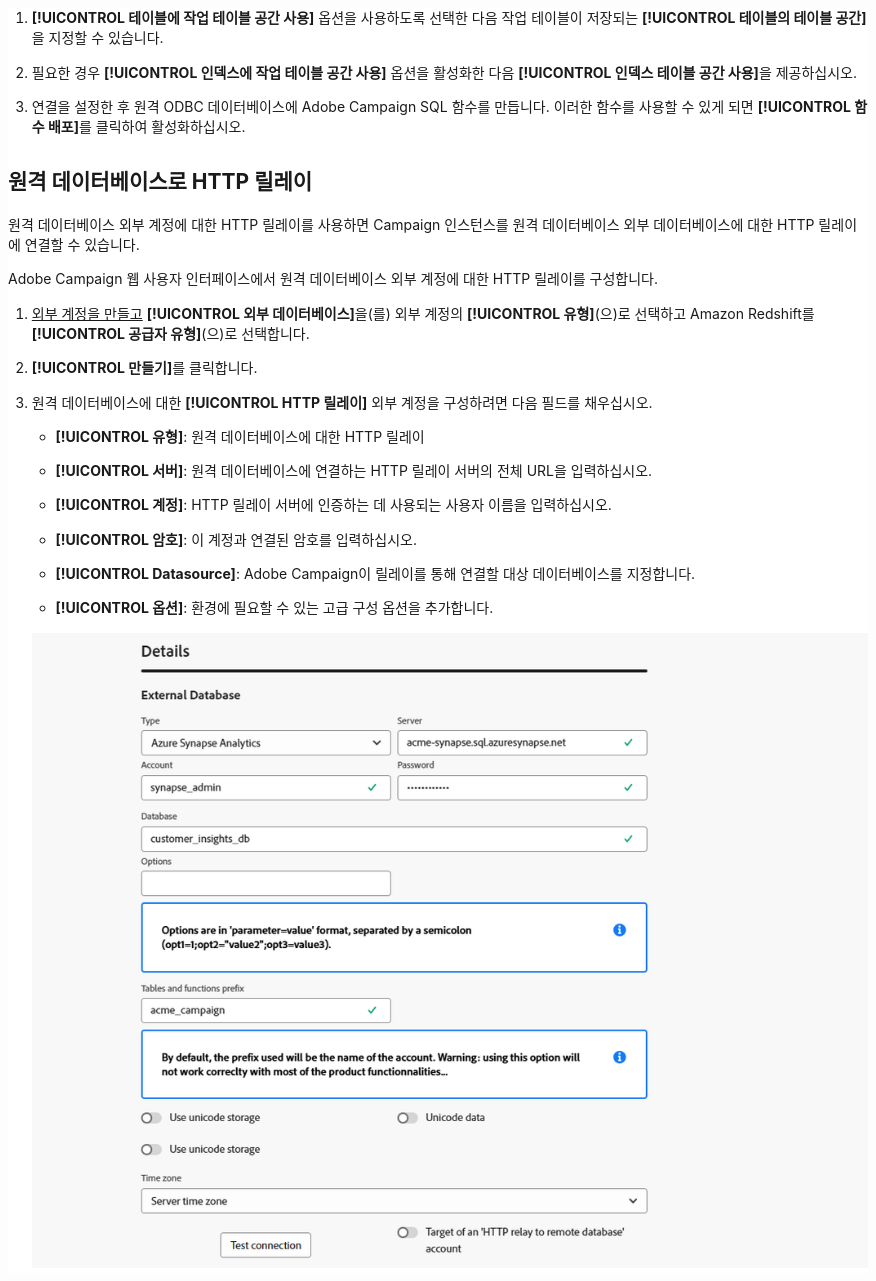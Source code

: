 1. **[!UICONTROL 테이블에 작업 테이블 공간 사용]** 옵션을 사용하도록 선택한 다음 작업 테이블이 저장되는 **[!UICONTROL 테이블의 테이블 공간]**&#x200B;을 지정할 수 있습니다.

1. 필요한 경우 **[!UICONTROL 인덱스에 작업 테이블 공간 사용]** 옵션을 활성화한 다음 **[!UICONTROL 인덱스 테이블 공간 사용]**&#x200B;을 제공하십시오.

1. 연결을 설정한 후 원격 ODBC 데이터베이스에 Adobe Campaign SQL 함수를 만듭니다. 이러한 함수를 사용할 수 있게 되면 **[!UICONTROL 함수 배포]**&#x200B;를 클릭하여 활성화하십시오.

## 원격 데이터베이스로 HTTP 릴레이

원격 데이터베이스 외부 계정에 대한 HTTP 릴레이를 사용하면 Campaign 인스턴스를 원격 데이터베이스 외부 데이터베이스에 대한 HTTP 릴레이에 연결할 수 있습니다.

Adobe Campaign 웹 사용자 인터페이스에서 원격 데이터베이스 외부 계정에 대한 HTTP 릴레이를 구성합니다.

1. [외부 계정을 만들고](external-account.md) **[!UICONTROL 외부 데이터베이스]**&#x200B;을(를) 외부 계정의 **[!UICONTROL 유형]**(으)로 선택하고 Amazon Redshift를 **[!UICONTROL 공급자 유형]**(으)로 선택합니다.

1. **[!UICONTROL 만들기]**&#x200B;를 클릭합니다.

1. 원격 데이터베이스에 대한 **[!UICONTROL HTTP 릴레이]** 외부 계정을 구성하려면 다음 필드를 채우십시오.

   * **[!UICONTROL 유형]**: 원격 데이터베이스에 대한 HTTP 릴레이

   * **[!UICONTROL 서버]**: 원격 데이터베이스에 연결하는 HTTP 릴레이 서버의 전체 URL을 입력하십시오.

   * **[!UICONTROL 계정]**: HTTP 릴레이 서버에 인증하는 데 사용되는 사용자 이름을 입력하십시오.

   * **[!UICONTROL 암호]**: 이 계정과 연결된 암호를 입력하십시오.

   * **[!UICONTROL Datasource]**: Adobe Campaign이 릴레이를 통해 연결할 대상 데이터베이스를 지정합니다.

   * **[!UICONTROL 옵션]**: 환경에 필요할 수 있는 고급 구성 옵션을 추가합니다.

   ![원격 데이터베이스 외부 계정 구성 필드에 대한 HTTP 릴레이를 보여 주는 스크린샷입니다.](assets/ext-account-azure.png)

